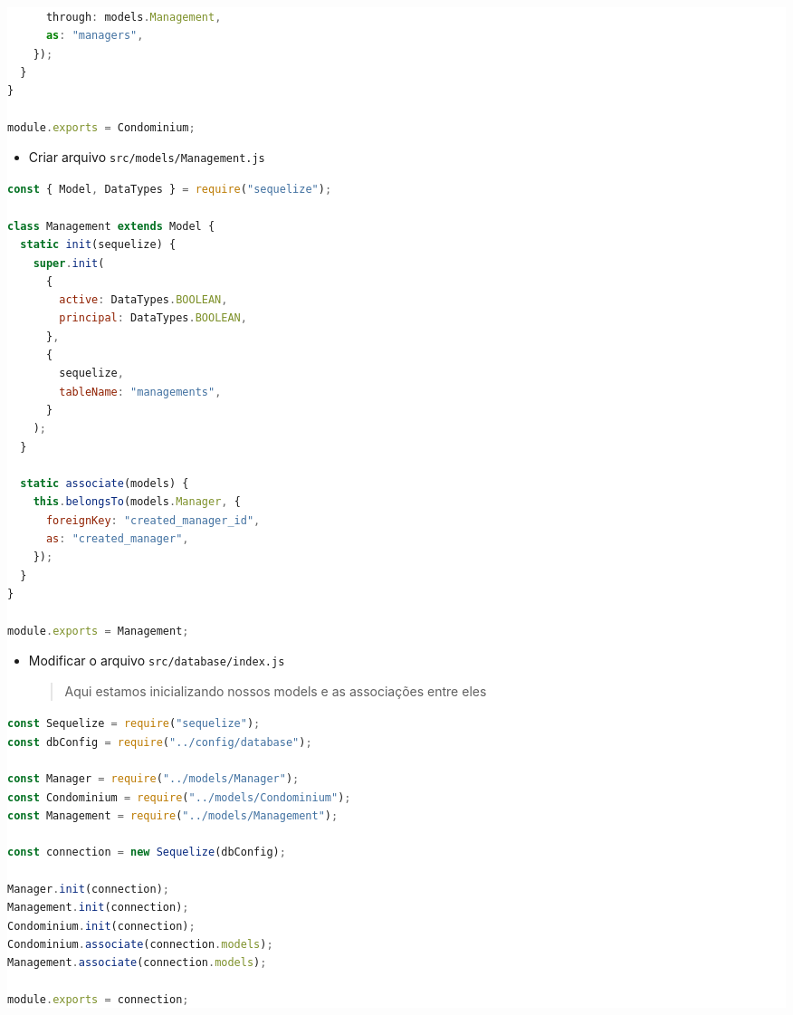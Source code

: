 ```javascript
      through: models.Management,
      as: "managers",
    });
  }
}

module.exports = Condominium;
```

- Criar arquivo `src/models/Management.js`

```javascript
const { Model, DataTypes } = require("sequelize");

class Management extends Model {
  static init(sequelize) {
    super.init(
      {
        active: DataTypes.BOOLEAN,
        principal: DataTypes.BOOLEAN,
      },
      {
        sequelize,
        tableName: "managements",
      }
    );
  }

  static associate(models) {
    this.belongsTo(models.Manager, {
      foreignKey: "created_manager_id",
      as: "created_manager",
    });
  }
}

module.exports = Management;
```

- Modificar o arquivo `src/database/index.js`

  > Aqui estamos inicializando nossos models e as associações entre eles

```javascript
const Sequelize = require("sequelize");
const dbConfig = require("../config/database");

const Manager = require("../models/Manager");
const Condominium = require("../models/Condominium");
const Management = require("../models/Management");

const connection = new Sequelize(dbConfig);

Manager.init(connection);
Management.init(connection);
Condominium.init(connection);
Condominium.associate(connection.models);
Management.associate(connection.models);

module.exports = connection;
```
